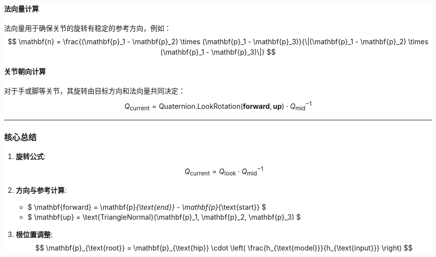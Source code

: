 #### **法向量计算**
法向量用于确保关节的旋转有稳定的参考方向，例如：
$$
\mathbf{n} = \frac{(\mathbf{p}_1 - \mathbf{p}_2) \times (\mathbf{p}_1 - \mathbf{p}_3)}{\|(\mathbf{p}_1 - \mathbf{p}_2) \times (\mathbf{p}_1 - \mathbf{p}_3)\|}
$$

#### **关节朝向计算**
对于手或脚等关节，其旋转由目标方向和法向量共同决定：
$$
Q_{\text{current}} = \text{Quaternion.LookRotation}(\mathbf{forward}, \mathbf{up}) \cdot Q_{\text{mid}}^{-1}
$$

---

### **核心总结**

1. **旋转公式**:
   $$
   Q_{\text{current}} = Q_{\text{look}} \cdot Q_{\text{mid}}^{-1}
   $$

2. **方向与参考计算**:
    - $ \mathbf{forward} = \mathbf{p}_{\text{end}} - \mathbf{p}_{\text{start}} $
    - $ \mathbf{up} = \text{TriangleNormal}(\mathbf{p}_1, \mathbf{p}_2, \mathbf{p}_3) $

3. **根位置调整**:
   $$
   \mathbf{p}_{\text{root}} = \mathbf{p}_{\text{hip}} \cdot \left( \frac{h_{\text{model}}}{h_{\text{input}}} \right)
   $$


